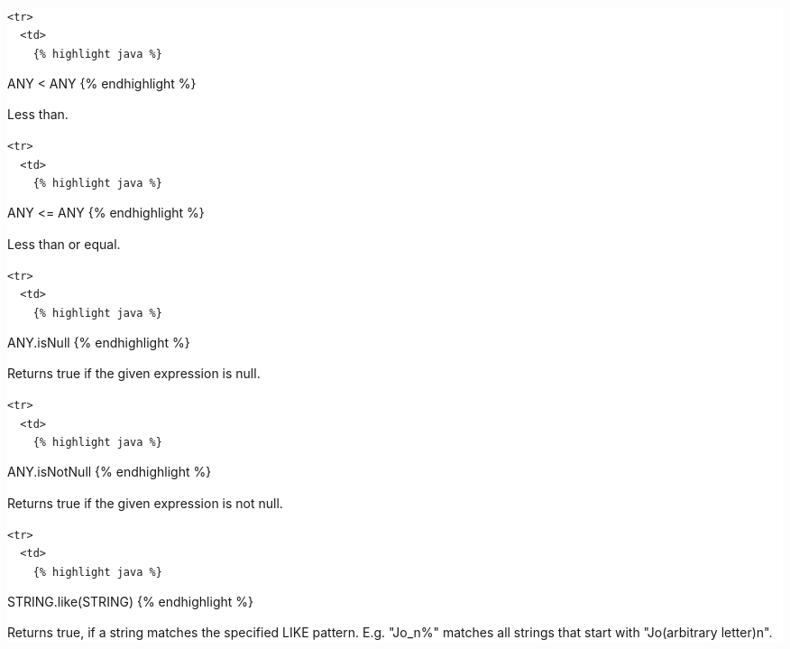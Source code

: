     <tr>
      <td>
        {% highlight java %}
ANY < ANY
{% endhighlight %}
      </td>
      <td>
        <p>Less than.</p>
      </td>
    </tr>

    <tr>
      <td>
        {% highlight java %}
ANY <= ANY
{% endhighlight %}
      </td>
      <td>
        <p>Less than or equal.</p>
      </td>
    </tr>

    <tr>
      <td>
        {% highlight java %}
ANY.isNull
{% endhighlight %}
      </td>
      <td>
        <p>Returns true if the given expression is null.</p>
      </td>
    </tr>

    <tr>
      <td>
        {% highlight java %}
ANY.isNotNull
{% endhighlight %}
      </td>
      <td>
        <p>Returns true if the given expression is not null.</p>
      </td>
    </tr>

    <tr>
      <td>
        {% highlight java %}
STRING.like(STRING)
{% endhighlight %}
      </td>
      <td>
        <p>Returns true, if a string matches the specified LIKE pattern. E.g. "Jo_n%" matches all strings that start with "Jo(arbitrary letter)n".</p>
      </td>
    </tr>

